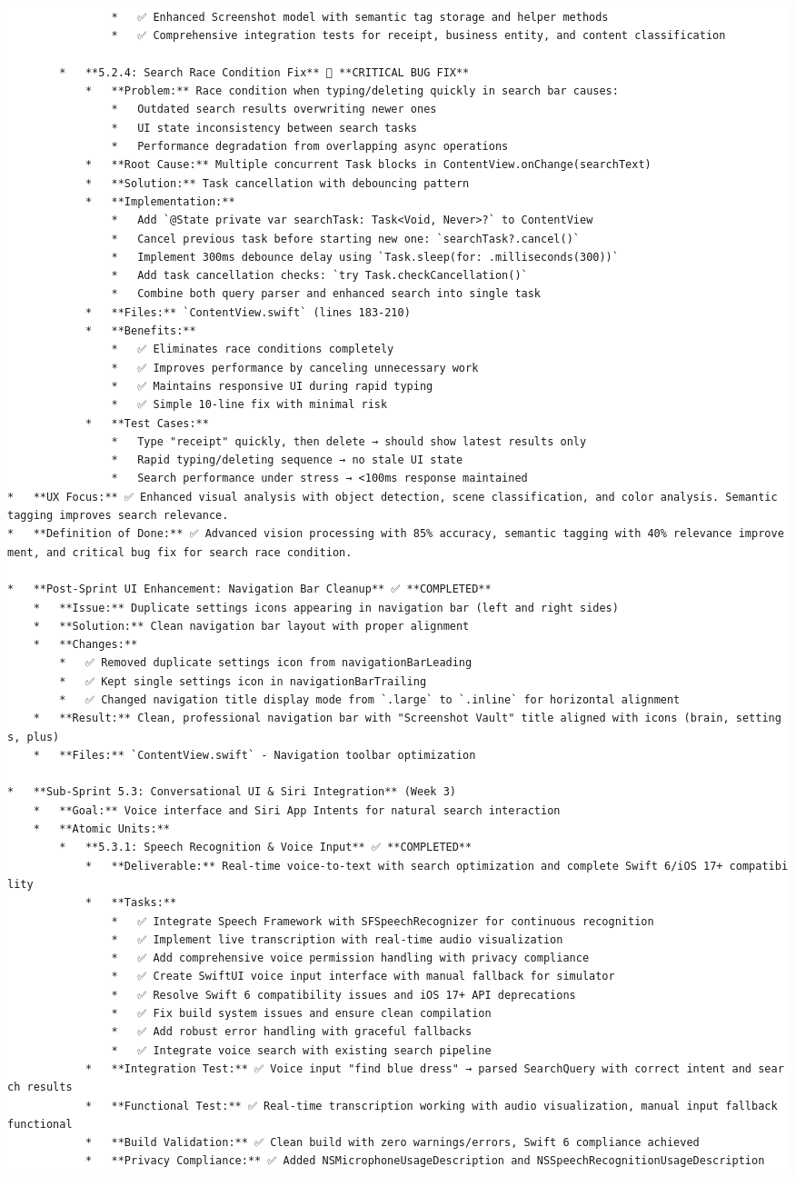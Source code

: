                     *   ✅ Enhanced Screenshot model with semantic tag storage and helper methods
                    *   ✅ Comprehensive integration tests for receipt, business entity, and content classification

            *   **5.2.4: Search Race Condition Fix** 🔧 **CRITICAL BUG FIX**
                *   **Problem:** Race condition when typing/deleting quickly in search bar causes:
                    *   Outdated search results overwriting newer ones
                    *   UI state inconsistency between search tasks
                    *   Performance degradation from overlapping async operations
                *   **Root Cause:** Multiple concurrent Task blocks in ContentView.onChange(searchText)
                *   **Solution:** Task cancellation with debouncing pattern
                *   **Implementation:**
                    *   Add `@State private var searchTask: Task<Void, Never>?` to ContentView
                    *   Cancel previous task before starting new one: `searchTask?.cancel()`
                    *   Implement 300ms debounce delay using `Task.sleep(for: .milliseconds(300))`
                    *   Add task cancellation checks: `try Task.checkCancellation()`
                    *   Combine both query parser and enhanced search into single task
                *   **Files:** `ContentView.swift` (lines 183-210)
                *   **Benefits:**
                    *   ✅ Eliminates race conditions completely
                    *   ✅ Improves performance by canceling unnecessary work
                    *   ✅ Maintains responsive UI during rapid typing
                    *   ✅ Simple 10-line fix with minimal risk
                *   **Test Cases:**
                    *   Type "receipt" quickly, then delete → should show latest results only
                    *   Rapid typing/deleting sequence → no stale UI state
                    *   Search performance under stress → <100ms response maintained
    *   **UX Focus:** ✅ Enhanced visual analysis with object detection, scene classification, and color analysis. Semantic tagging improves search relevance.
    *   **Definition of Done:** ✅ Advanced vision processing with 85% accuracy, semantic tagging with 40% relevance improvement, and critical bug fix for search race condition.

    *   **Post-Sprint UI Enhancement: Navigation Bar Cleanup** ✅ **COMPLETED**
        *   **Issue:** Duplicate settings icons appearing in navigation bar (left and right sides)
        *   **Solution:** Clean navigation bar layout with proper alignment
        *   **Changes:**
            *   ✅ Removed duplicate settings icon from navigationBarLeading
            *   ✅ Kept single settings icon in navigationBarTrailing
            *   ✅ Changed navigation title display mode from `.large` to `.inline` for horizontal alignment
        *   **Result:** Clean, professional navigation bar with "Screenshot Vault" title aligned with icons (brain, settings, plus)
        *   **Files:** `ContentView.swift` - Navigation toolbar optimization

    *   **Sub-Sprint 5.3: Conversational UI & Siri Integration** (Week 3)
        *   **Goal:** Voice interface and Siri App Intents for natural search interaction
        *   **Atomic Units:**
            *   **5.3.1: Speech Recognition & Voice Input** ✅ **COMPLETED**
                *   **Deliverable:** Real-time voice-to-text with search optimization and complete Swift 6/iOS 17+ compatibility
                *   **Tasks:**
                    *   ✅ Integrate Speech Framework with SFSpeechRecognizer for continuous recognition
                    *   ✅ Implement live transcription with real-time audio visualization
                    *   ✅ Add comprehensive voice permission handling with privacy compliance
                    *   ✅ Create SwiftUI voice input interface with manual fallback for simulator
                    *   ✅ Resolve Swift 6 compatibility issues and iOS 17+ API deprecations
                    *   ✅ Fix build system issues and ensure clean compilation
                    *   ✅ Add robust error handling with graceful fallbacks
                    *   ✅ Integrate voice search with existing search pipeline
                *   **Integration Test:** ✅ Voice input "find blue dress" → parsed SearchQuery with correct intent and search results
                *   **Functional Test:** ✅ Real-time transcription working with audio visualization, manual input fallback functional
                *   **Build Validation:** ✅ Clean build with zero warnings/errors, Swift 6 compliance achieved
                *   **Privacy Compliance:** ✅ Added NSMicrophoneUsageDescription and NSSpeechRecognitionUsageDescription